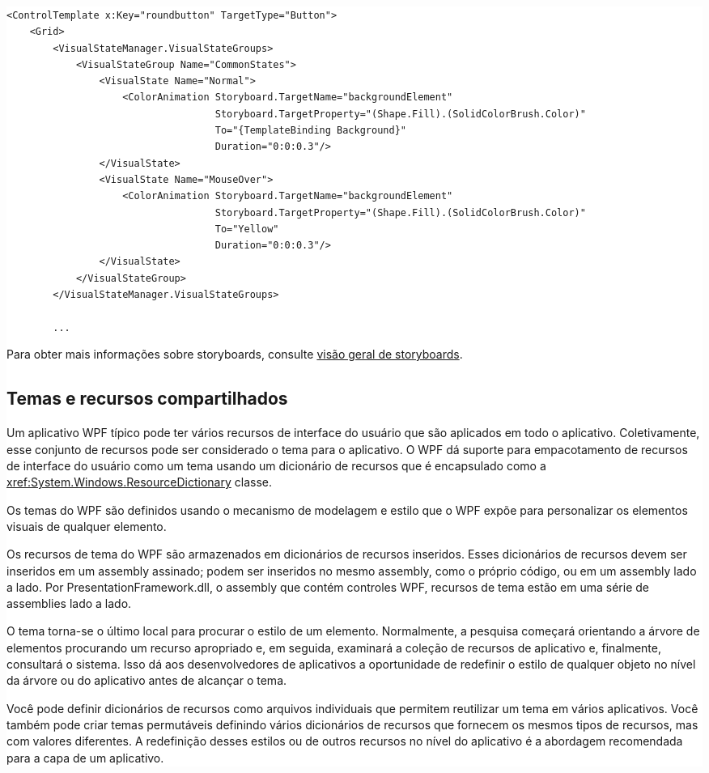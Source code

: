 ```xaml
<ControlTemplate x:Key="roundbutton" TargetType="Button">
    <Grid>
        <VisualStateManager.VisualStateGroups>
            <VisualStateGroup Name="CommonStates">
                <VisualState Name="Normal">
                    <ColorAnimation Storyboard.TargetName="backgroundElement"
                                    Storyboard.TargetProperty="(Shape.Fill).(SolidColorBrush.Color)"
                                    To="{TemplateBinding Background}"
                                    Duration="0:0:0.3"/>
                </VisualState>
                <VisualState Name="MouseOver">
                    <ColorAnimation Storyboard.TargetName="backgroundElement"
                                    Storyboard.TargetProperty="(Shape.Fill).(SolidColorBrush.Color)"
                                    To="Yellow"
                                    Duration="0:0:0.3"/>
                </VisualState>
            </VisualStateGroup>
        </VisualStateManager.VisualStateGroups>

        ...
```

Para obter mais informações sobre storyboards, consulte [visão geral de storyboards](../../framework/wpf/graphics-multimedia/storyboards-overview.md).

## <a name="shared-resources-and-themes"></a>Temas e recursos compartilhados

Um aplicativo WPF típico pode ter vários recursos de interface do usuário que são aplicados em todo o aplicativo. Coletivamente, esse conjunto de recursos pode ser considerado o tema para o aplicativo. O WPF dá suporte para empacotamento de recursos de interface do usuário como um tema usando um dicionário de recursos que é encapsulado como a <xref:System.Windows.ResourceDictionary> classe.

Os temas do WPF são definidos usando o mecanismo de modelagem e estilo que o WPF expõe para personalizar os elementos visuais de qualquer elemento.

Os recursos de tema do WPF são armazenados em dicionários de recursos inseridos. Esses dicionários de recursos devem ser inseridos em um assembly assinado; podem ser inseridos no mesmo assembly, como o próprio código, ou em um assembly lado a lado. Por PresentationFramework.dll, o assembly que contém controles WPF, recursos de tema estão em uma série de assemblies lado a lado.

O tema torna-se o último local para procurar o estilo de um elemento. Normalmente, a pesquisa começará orientando a árvore de elementos procurando um recurso apropriado e, em seguida, examinará a coleção de recursos de aplicativo e, finalmente, consultará o sistema. Isso dá aos desenvolvedores de aplicativos a oportunidade de redefinir o estilo de qualquer objeto no nível da árvore ou do aplicativo antes de alcançar o tema.

Você pode definir dicionários de recursos como arquivos individuais que permitem reutilizar um tema em vários aplicativos. Você também pode criar temas permutáveis definindo vários dicionários de recursos que fornecem os mesmos tipos de recursos, mas com valores diferentes. A redefinição desses estilos ou de outros recursos no nível do aplicativo é a abordagem recomendada para a capa de um aplicativo.
